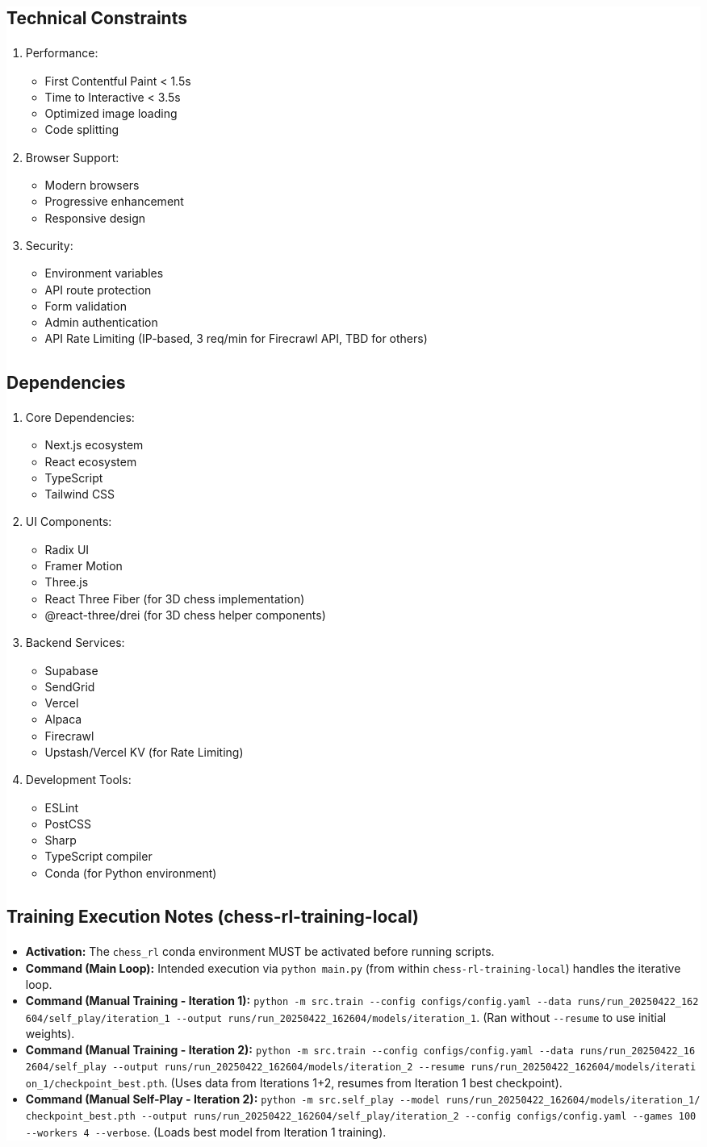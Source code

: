 ## Technical Constraints
1. Performance:
   - First Contentful Paint < 1.5s
   - Time to Interactive < 3.5s
   - Optimized image loading
   - Code splitting

2. Browser Support:
   - Modern browsers
   - Progressive enhancement
   - Responsive design

3. Security:
   - Environment variables
   - API route protection
   - Form validation
   - Admin authentication
   - API Rate Limiting (IP-based, 3 req/min for Firecrawl API, TBD for others)

## Dependencies
1. Core Dependencies:
   - Next.js ecosystem
   - React ecosystem
   - TypeScript
   - Tailwind CSS

2. UI Components:
   - Radix UI
   - Framer Motion
   - Three.js
   - React Three Fiber (for 3D chess implementation)
   - @react-three/drei (for 3D chess helper components)

3. Backend Services:
   - Supabase
   - SendGrid
   - Vercel
   - Alpaca
   - Firecrawl
   - Upstash/Vercel KV (for Rate Limiting)

4. Development Tools:
   - ESLint
   - PostCSS
   - Sharp
   - TypeScript compiler
   - Conda (for Python environment)

## Training Execution Notes (chess-rl-training-local)
- **Activation:** The `chess_rl` conda environment MUST be activated before running scripts.
- **Command (Main Loop):** Intended execution via `python main.py` (from within `chess-rl-training-local`) handles the iterative loop.
- **Command (Manual Training - Iteration 1):** `python -m src.train --config configs/config.yaml --data runs/run_20250422_162604/self_play/iteration_1 --output runs/run_20250422_162604/models/iteration_1`. (Ran without `--resume` to use initial weights).
- **Command (Manual Training - Iteration 2):** `python -m src.train --config configs/config.yaml --data runs/run_20250422_162604/self_play --output runs/run_20250422_162604/models/iteration_2 --resume runs/run_20250422_162604/models/iteration_1/checkpoint_best.pth`. (Uses data from Iterations 1+2, resumes from Iteration 1 best checkpoint).
- **Command (Manual Self-Play - Iteration 2):** `python -m src.self_play --model runs/run_20250422_162604/models/iteration_1/checkpoint_best.pth --output runs/run_20250422_162604/self_play/iteration_2 --config configs/config.yaml --games 100 --workers 4 --verbose`. (Loads best model from Iteration 1 training).
